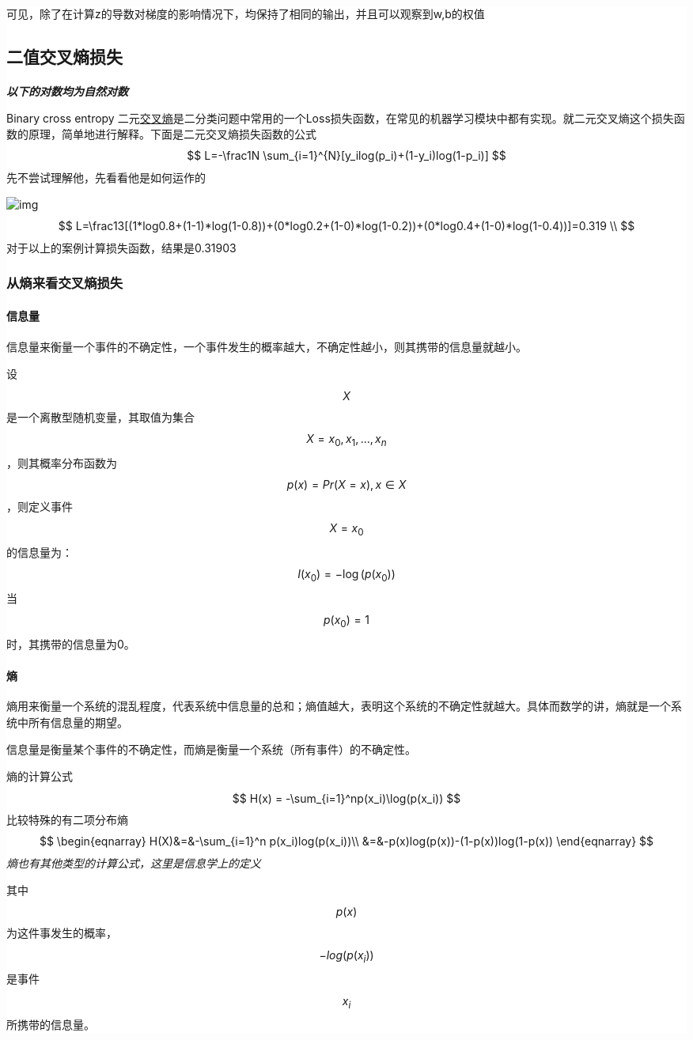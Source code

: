 可见，除了在计算z的导数对梯度的影响情况下，均保持了相同的输出，并且可以观察到w,b的权值

## 二值交叉熵损失

***以下的对数均为自然对数***

Binary cross entropy 二元[交叉熵](https://zh.wikipedia.org/wiki/交叉熵)是二分类问题中常用的一个Loss损失函数，在常见的机器学习模块中都有实现。就二元交叉熵这个损失函数的原理，简单地进行解释。下面是二元交叉熵损失函数的公式
$$
L=-\frac1N \sum_{i=1}^{N}[y_ilog(p_i)+(1-y_i)log(1-p_i)]
$$
先不尝试理解他，先看看他是如何运作的

![img](https://s2.loli.net/2024/06/07/MAOZxqKodRSW6uy.jpg)
$$
L=\frac13[(1*log0.8+(1-1)*log(1-0.8))+(0*log0.2+(1-0)*log(1-0.2))+(0*log0.4+(1-0)*log(1-0.4))]=0.319 \\
$$
对于以上的案例计算损失函数，结果是0.31903

### 从熵来看交叉熵损失

#### 信息量

信息量来衡量一个事件的不确定性，一个事件发生的概率越大，不确定性越小，则其携带的信息量就越小。

设$$X$$是一个离散型随机变量，其取值为集合$$X = {x_0,x_1,\dots,x_n}$$，则其概率分布函数为$$p(x) = Pr(X = x),x \in X$$，则定义事件$$X=x_0$$的信息量为：
$$
I(x_0) = -\log(p(x_0))
$$
当$$p(x_0) = 1$$时，其携带的信息量为0。

#### 熵

熵用来衡量一个系统的混乱程度，代表系统中信息量的总和；熵值越大，表明这个系统的不确定性就越大。具体而数学的讲，熵就是一个系统中所有信息量的期望。

信息量是衡量某个事件的不确定性，而熵是衡量一个系统（所有事件）的不确定性。

熵的计算公式
$$
H(x) = -\sum_{i=1}^np(x_i)\log(p(x_i))
$$
比较特殊的有二项分布熵
$$
\begin{eqnarray}
H(X)&=&-\sum_{i=1}^n p(x_i)log(p(x_i))\\
&=&-p(x)log(p(x))-(1-p(x))log(1-p(x))
\end{eqnarray}
$$
*熵也有其他类型的计算公式，这里是信息学上的定义*

其中$$p(x)$$为这件事发生的概率，$$-log(p(x_i))$$是事件$$x_i$$所携带的信息量。

